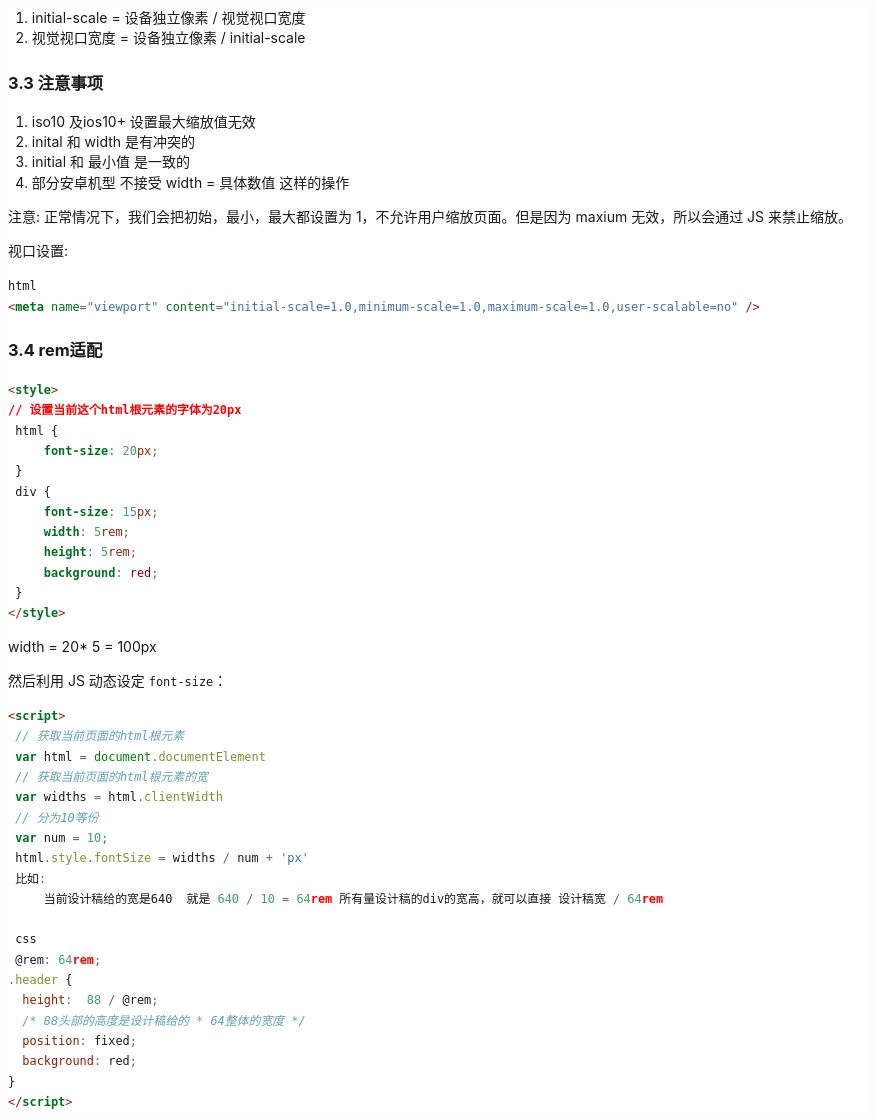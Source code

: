 1. initial-scale = 设备独立像素 / 视觉视口宽度
2. 视觉视口宽度 = 设备独立像素 / initial-scale

### 3.3 注意事项

1. iso10 及ios10+ 设置最大缩放值无效
2. inital 和 width 是有冲突的
3. initial 和 最小值 是一致的
4. 部分安卓机型 不接受 width = 具体数值 这样的操作

注意: 正常情况下，我们会把初始，最小，最大都设置为 1，不允许用户缩放页面。但是因为 maxium 无效，所以会通过 JS 来禁止缩放。

视口设置:

```html
html
<meta name="viewport" content="initial-scale=1.0,minimum-scale=1.0,maximum-scale=1.0,user-scalable=no" />
```

### 3.4 rem适配

```html
<style>
// 设置当前这个html根元素的字体为20px
 html {
     font-size: 20px;
 }
 div {
     font-size: 15px;
     width: 5rem;
     height: 5rem;
     background: red;
 }
</style>
```

width = 20* 5 = 100px

然后利用 JS 动态设定 `font-size`：

```html
<script>
 // 获取当前页面的html根元素
 var html = document.documentElement
 // 获取当前页面的html根元素的宽
 var widths = html.clientWidth
 // 分为10等份
 var num = 10;
 html.style.fontSize = widths / num + 'px'
 比如: 
     当前设计稿给的宽是640  就是 640 / 10 = 64rem 所有量设计稿的div的宽高，就可以直接 设计稿宽 / 64rem
     
 css
 @rem: 64rem;
.header {
  height:  88 / @rem; 
  /* 88头部的高度是设计稿给的 * 64整体的宽度 */
  position: fixed;
  background: red;
}
</script>
```
